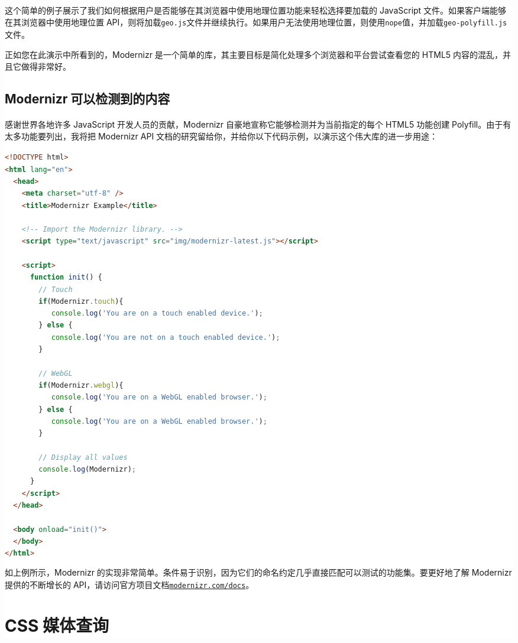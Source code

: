 这个简单的例子展示了我们如何根据用户是否能够在其浏览器中使用地理位置功能来轻松选择要加载的 JavaScript 文件。如果客户端能够在其浏览器中使用地理位置 API，则将加载`geo.js`文件并继续执行。如果用户无法使用地理位置，则使用`nope`值，并加载`geo-polyfill.js`文件。

正如您在此演示中所看到的，Modernizr 是一个简单的库，其主要目标是简化处理多个浏览器和平台尝试查看您的 HTML5 内容的混乱，并且它做得非常好。

## Modernizr 可以检测到的内容

感谢世界各地许多 JavaScript 开发人员的贡献，Modernizr 自豪地宣称它能够检测并为当前指定的每个 HTML5 功能创建 Polyfill。由于有太多功能要列出，我将把 Modernizr API 文档的研究留给你，并给你以下代码示例，以演示这个伟大库的进一步用途：

```html
<!DOCTYPE html>
<html lang="en">
  <head>
    <meta charset="utf-8" />
    <title>Modernizr Example</title>

    <!-- Import the Modernizr library. -->
    <script type="text/javascript" src="img/modernizr-latest.js"></script>

    <script>
      function init() {
        // Touch
        if(Modernizr.touch){
           console.log('You are on a touch enabled device.');
        } else {
           console.log('You are not on a touch enabled device.');
        }

        // WebGL
        if(Modernizr.webgl){
           console.log('You are on a WebGL enabled browser.');
        } else {
           console.log('You are on a WebGL enabled browser.');
        }

        // Display all values
        console.log(Modernizr);
      }
    </script>
  </head>

  <body onload="init()">
  </body>
</html>
```

如上例所示，Modernizr 的实现非常简单。条件易于识别，因为它们的命名约定几乎直接匹配可以测试的功能集。要更好地了解 Modernizr 提供的不断增长的 API，请访问官方项目文档[`modernizr.com/docs`](http://modernizr.com/docs)。

# CSS 媒体查询
